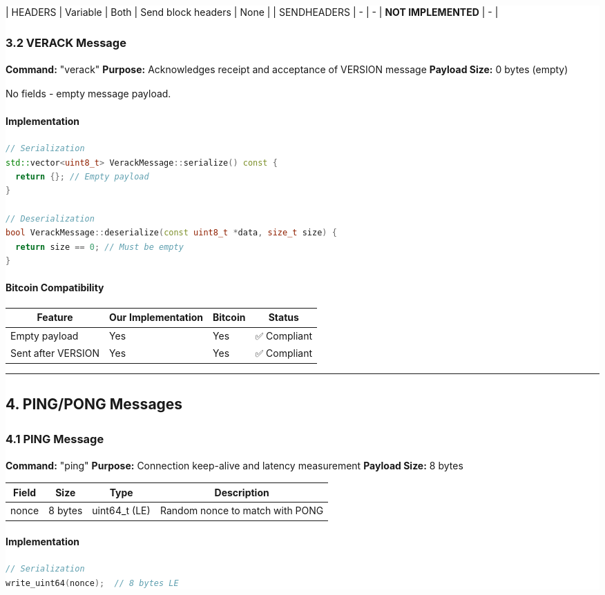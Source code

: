| HEADERS | Variable | Both | Send block headers | None |
| SENDHEADERS | - | - | **NOT IMPLEMENTED** | - |

### 3.2 VERACK Message

**Command:** "verack"
**Purpose:** Acknowledges receipt and acceptance of VERSION message
**Payload Size:** 0 bytes (empty)

No fields - empty message payload.

#### Implementation
```cpp
// Serialization
std::vector<uint8_t> VerackMessage::serialize() const {
  return {}; // Empty payload
}

// Deserialization
bool VerackMessage::deserialize(const uint8_t *data, size_t size) {
  return size == 0; // Must be empty
}
```

#### Bitcoin Compatibility
| Feature | Our Implementation | Bitcoin | Status |
|---------|-------------------|---------|---------|
| Empty payload | Yes | Yes | ✅ Compliant |
| Sent after VERSION | Yes | Yes | ✅ Compliant |

---

## 4. PING/PONG Messages

### 4.1 PING Message

**Command:** "ping"
**Purpose:** Connection keep-alive and latency measurement
**Payload Size:** 8 bytes

| Field | Size | Type | Description |
|-------|------|------|-------------|
| nonce | 8 bytes | uint64_t (LE) | Random nonce to match with PONG |

#### Implementation
```cpp
// Serialization
write_uint64(nonce);  // 8 bytes LE
```
